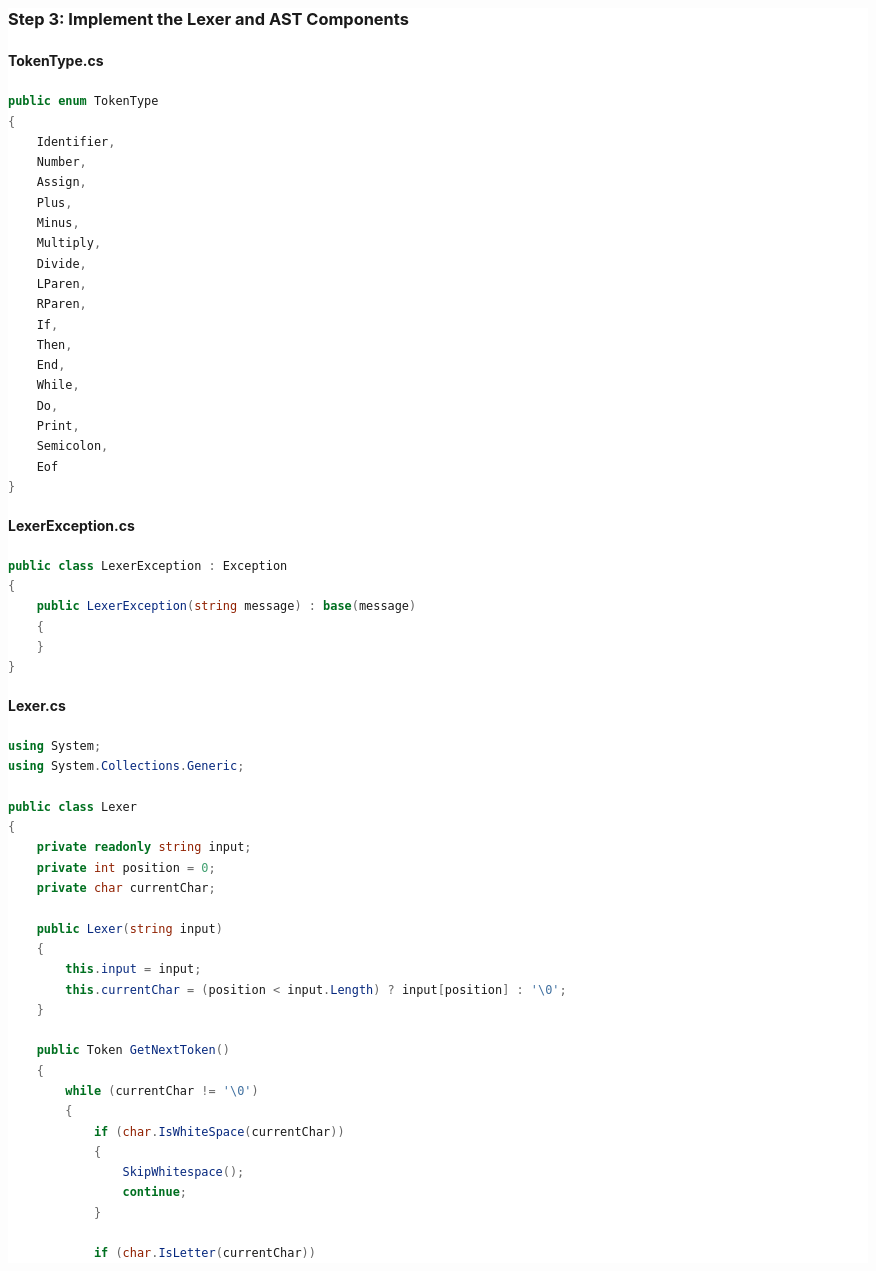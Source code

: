 ### Step 3: Implement the Lexer and AST Components

#### TokenType.cs
```csharp
public enum TokenType
{
    Identifier,
    Number,
    Assign,
    Plus,
    Minus,
    Multiply,
    Divide,
    LParen,
    RParen,
    If,
    Then,
    End,
    While,
    Do,
    Print,
    Semicolon,
    Eof
}
```

#### LexerException.cs
```csharp
public class LexerException : Exception
{
    public LexerException(string message) : base(message)
    {
    }
}
```

#### Lexer.cs
```csharp
using System;
using System.Collections.Generic;

public class Lexer
{
    private readonly string input;
    private int position = 0;
    private char currentChar;

    public Lexer(string input)
    {
        this.input = input;
        this.currentChar = (position < input.Length) ? input[position] : '\0';
    }

    public Token GetNextToken()
    {
        while (currentChar != '\0')
        {
            if (char.IsWhiteSpace(currentChar))
            {
                SkipWhitespace();
                continue;
            }

            if (char.IsLetter(currentChar))
```
